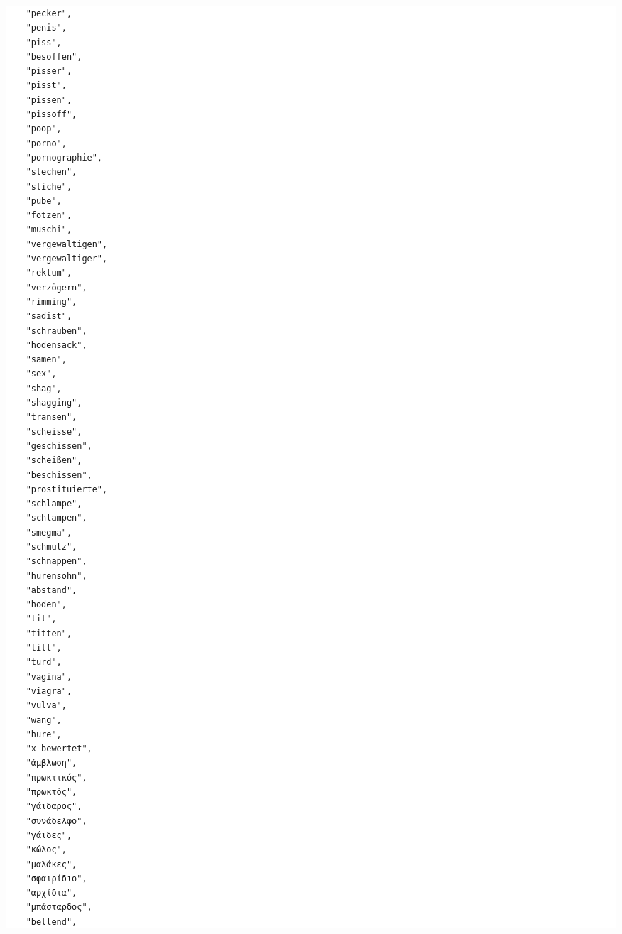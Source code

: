         "pecker",
        "penis",
        "piss",
        "besoffen",
        "pisser",
        "pisst",
        "pissen",
        "pissoff",
        "poop",
        "porno",
        "pornographie",
        "stechen",
        "stiche",
        "pube",
        "fotzen",
        "muschi",
        "vergewaltigen",
        "vergewaltiger",
        "rektum",
        "verzögern",
        "rimming",
        "sadist",
        "schrauben",
        "hodensack",
        "samen",
        "sex",
        "shag",
        "shagging",
        "transen",
        "scheisse",
        "geschissen",
        "scheißen",
        "beschissen",
        "prostituierte",
        "schlampe",
        "schlampen",
        "smegma",
        "schmutz",
        "schnappen",
        "hurensohn",
        "abstand",
        "hoden",
        "tit",
        "titten",
        "titt",
        "turd",
        "vagina",
        "viagra",
        "vulva",
        "wang",
        "hure",
        "x bewertet",
        "άμβλωση",
        "πρωκτικός",
        "πρωκτός",
        "γάιδαρος",
        "συνάδελφο",
        "γάιδες",
        "κώλος",
        "μαλάκες",
        "σφαιρίδιο",
        "αρχίδια",
        "μπάσταρδος",
        "bellend",